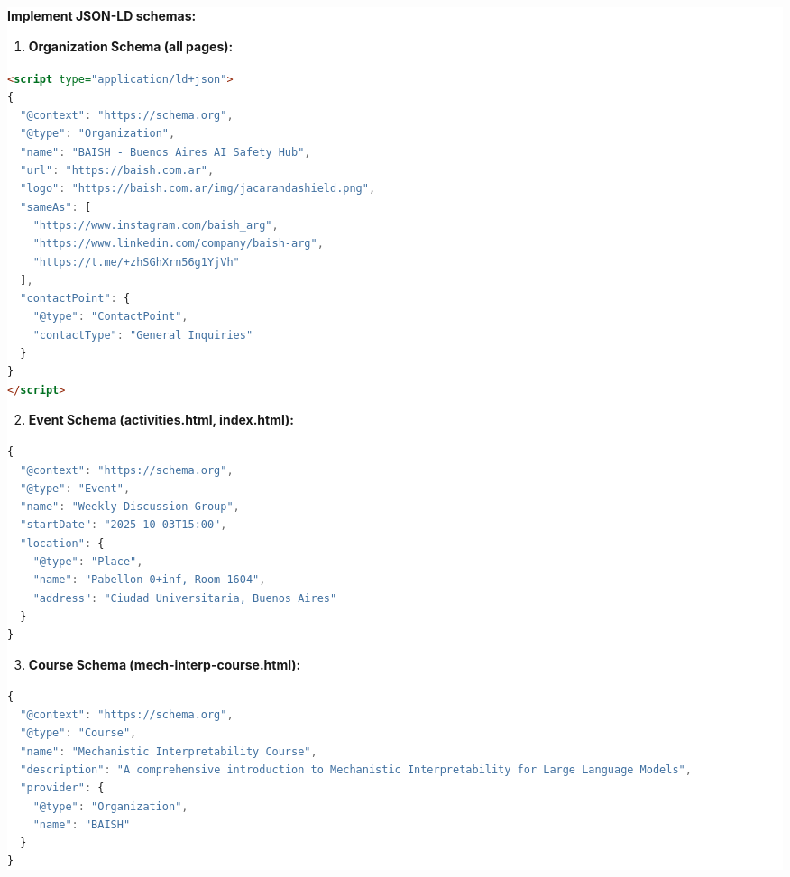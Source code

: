 **Implement JSON-LD schemas:**

1. **Organization Schema (all pages):**
```html
<script type="application/ld+json">
{
  "@context": "https://schema.org",
  "@type": "Organization",
  "name": "BAISH - Buenos Aires AI Safety Hub",
  "url": "https://baish.com.ar",
  "logo": "https://baish.com.ar/img/jacarandashield.png",
  "sameAs": [
    "https://www.instagram.com/baish_arg",
    "https://www.linkedin.com/company/baish-arg",
    "https://t.me/+zhSGhXrn56g1YjVh"
  ],
  "contactPoint": {
    "@type": "ContactPoint",
    "contactType": "General Inquiries"
  }
}
</script>
```

2. **Event Schema (activities.html, index.html):**
```javascript
{
  "@context": "https://schema.org",
  "@type": "Event",
  "name": "Weekly Discussion Group",
  "startDate": "2025-10-03T15:00",
  "location": {
    "@type": "Place",
    "name": "Pabellon 0+inf, Room 1604",
    "address": "Ciudad Universitaria, Buenos Aires"
  }
}
```

3. **Course Schema (mech-interp-course.html):**
```javascript
{
  "@context": "https://schema.org",
  "@type": "Course",
  "name": "Mechanistic Interpretability Course",
  "description": "A comprehensive introduction to Mechanistic Interpretability for Large Language Models",
  "provider": {
    "@type": "Organization",
    "name": "BAISH"
  }
}
```
